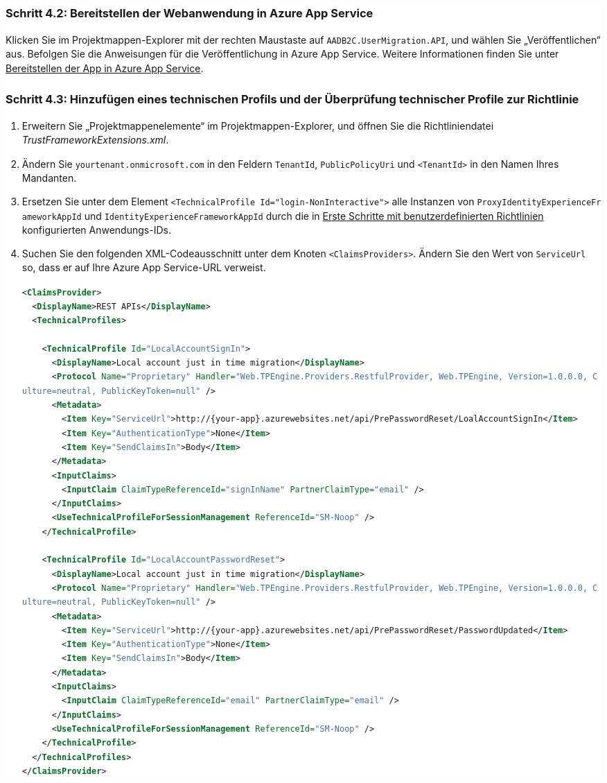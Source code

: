 ### <a name="step-42-deploy-your-web-application-to-azure-app-service"></a>Schritt 4.2: Bereitstellen der Webanwendung in Azure App Service
Klicken Sie im Projektmappen-Explorer mit der rechten Maustaste auf `AADB2C.UserMigration.API`, und wählen Sie „Veröffentlichen“ aus. Befolgen Sie die Anweisungen für die Veröffentlichung in Azure App Service. Weitere Informationen finden Sie unter [Bereitstellen der App in Azure App Service][AppService-Deploy].

### <a name="step-43-add-a-technical-profile-and-technical-profile-validation-to-your-policy"></a>Schritt 4.3: Hinzufügen eines technischen Profils und der Überprüfung technischer Profile zur Richtlinie
1. Erweitern Sie „Projektmappenelemente“ im Projektmappen-Explorer, und öffnen Sie die Richtliniendatei *TrustFrameworkExtensions.xml*.
1. Ändern Sie `yourtenant.onmicrosoft.com` in den Feldern `TenantId`, `PublicPolicyUri` und `<TenantId>` in den Namen Ihres Mandanten.
1. Ersetzen Sie unter dem Element `<TechnicalProfile Id="login-NonInteractive">` alle Instanzen von `ProxyIdentityExperienceFrameworkAppId` und `IdentityExperienceFrameworkAppId` durch die in [Erste Schritte mit benutzerdefinierten Richtlinien][B2C-GetStartedCustom] konfigurierten Anwendungs-IDs.
1. Suchen Sie den folgenden XML-Codeausschnitt unter dem Knoten `<ClaimsProviders>`. Ändern Sie den Wert von `ServiceUrl` so, dass er auf Ihre Azure App Service-URL verweist.

    ```XML
    <ClaimsProvider>
      <DisplayName>REST APIs</DisplayName>
      <TechnicalProfiles>

        <TechnicalProfile Id="LocalAccountSignIn">
          <DisplayName>Local account just in time migration</DisplayName>
          <Protocol Name="Proprietary" Handler="Web.TPEngine.Providers.RestfulProvider, Web.TPEngine, Version=1.0.0.0, Culture=neutral, PublicKeyToken=null" />
          <Metadata>
            <Item Key="ServiceUrl">http://{your-app}.azurewebsites.net/api/PrePasswordReset/LoalAccountSignIn</Item>
            <Item Key="AuthenticationType">None</Item>
            <Item Key="SendClaimsIn">Body</Item>
          </Metadata>
          <InputClaims>
            <InputClaim ClaimTypeReferenceId="signInName" PartnerClaimType="email" />
          </InputClaims>
          <UseTechnicalProfileForSessionManagement ReferenceId="SM-Noop" />
        </TechnicalProfile>

        <TechnicalProfile Id="LocalAccountPasswordReset">
          <DisplayName>Local account just in time migration</DisplayName>
          <Protocol Name="Proprietary" Handler="Web.TPEngine.Providers.RestfulProvider, Web.TPEngine, Version=1.0.0.0, Culture=neutral, PublicKeyToken=null" />
          <Metadata>
            <Item Key="ServiceUrl">http://{your-app}.azurewebsites.net/api/PrePasswordReset/PasswordUpdated</Item>
            <Item Key="AuthenticationType">None</Item>
            <Item Key="SendClaimsIn">Body</Item>
          </Metadata>
          <InputClaims>
            <InputClaim ClaimTypeReferenceId="email" PartnerClaimType="email" />
          </InputClaims>
          <UseTechnicalProfileForSessionManagement ReferenceId="SM-Noop" />
        </TechnicalProfile>
      </TechnicalProfiles>
    </ClaimsProvider>
    ```


[AD-PasswordPolicies]: https://docs.microsoft.com/azure/active-directory/active-directory-passwords-policy
[AD-Powershell]: https://docs.microsoft.com/powershell/azure/active-directory/install-adv2
[AppService-Deploy]: https://docs.microsoft.com/aspnet/core/tutorials/publish-to-azure-webapp-using-vs
[B2C-AppRegister]: https://docs.microsoft.com/azure/active-directory-b2c/active-directory-b2c-app-registration
[B2C-GetStarted]: https://docs.microsoft.com/azure/active-directory-b2c/active-directory-b2c-get-started
[B2C-GetStartedCustom]: https://docs.microsoft.com/azure/active-directory-b2c/active-directory-b2c-get-started-custom
[B2C-GraphQuickStart]: https://docs.microsoft.com/azure/active-directory-b2c/active-directory-b2c-devquickstarts-graph-dotnet
[B2C-NavContext]: https://docs.microsoft.com/azure/active-directory-b2c/active-directory-b2c-navigate-to-b2c-context
[Portal]: https://portal.azure.com/
[UserMigrationSample]: https://github.com/yoelhor/Azure-AD-B2C-UserMigration